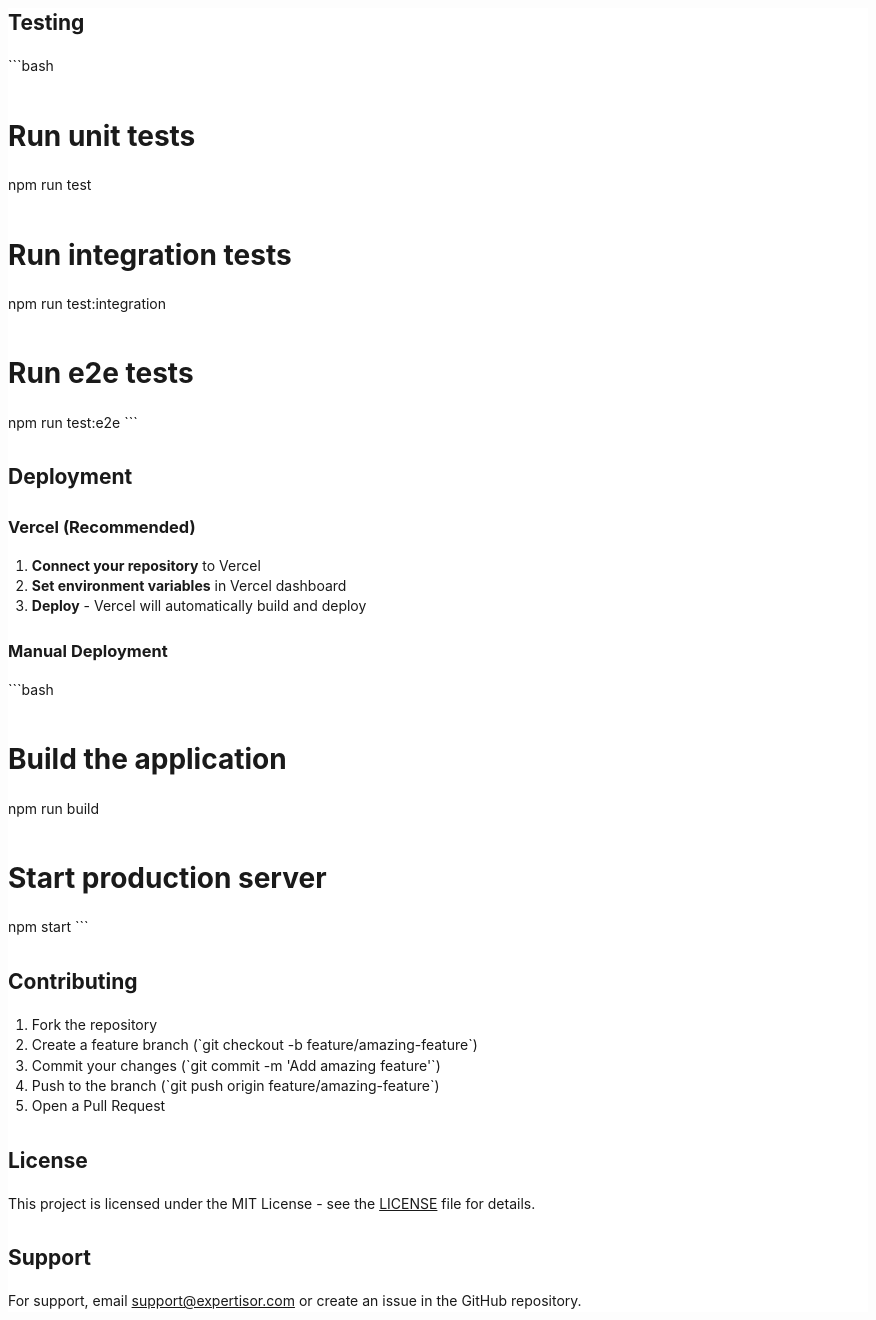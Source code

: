 ## Testing

\`\`\`bash
# Run unit tests
npm run test

# Run integration tests
npm run test:integration

# Run e2e tests
npm run test:e2e
\`\`\`

## Deployment

### Vercel (Recommended)

1. **Connect your repository** to Vercel
2. **Set environment variables** in Vercel dashboard
3. **Deploy** - Vercel will automatically build and deploy

### Manual Deployment

\`\`\`bash
# Build the application
npm run build

# Start production server
npm start
\`\`\`

## Contributing

1. Fork the repository
2. Create a feature branch (\`git checkout -b feature/amazing-feature\`)
3. Commit your changes (\`git commit -m 'Add amazing feature'\`)
4. Push to the branch (\`git push origin feature/amazing-feature\`)
5. Open a Pull Request

## License

This project is licensed under the MIT License - see the [LICENSE](LICENSE) file for details.

## Support

For support, email support@expertisor.com or create an issue in the GitHub repository.
